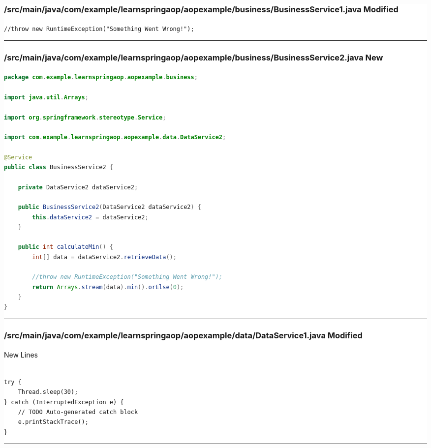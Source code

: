 ### /src/main/java/com/example/learnspringaop/aopexample/business/BusinessService1.java Modified
```
//throw new RuntimeException("Something Went Wrong!");
```
---

### /src/main/java/com/example/learnspringaop/aopexample/business/BusinessService2.java New

```java
package com.example.learnspringaop.aopexample.business;

import java.util.Arrays;

import org.springframework.stereotype.Service;

import com.example.learnspringaop.aopexample.data.DataService2;

@Service
public class BusinessService2 {
	
	private DataService2 dataService2;
	
	public BusinessService2(DataService2 dataService2) {
		this.dataService2 = dataService2;
	}
	
	public int calculateMin() {
		int[] data = dataService2.retrieveData();
		
		//throw new RuntimeException("Something Went Wrong!");
		return Arrays.stream(data).min().orElse(0);
	}
}
```
---

### /src/main/java/com/example/learnspringaop/aopexample/data/DataService1.java Modified
New Lines
```
		
try {
	Thread.sleep(30);
} catch (InterruptedException e) {
	// TODO Auto-generated catch block
	e.printStackTrace();
}
```
---
